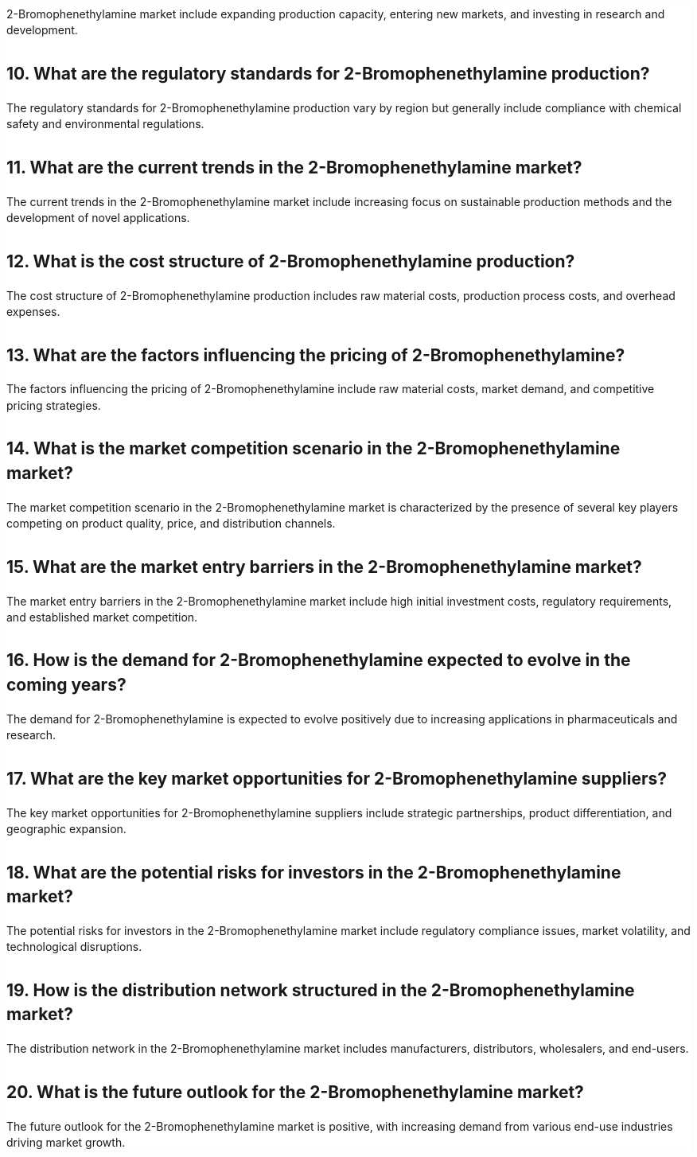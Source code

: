 2-Bromophenethylamine market include expanding production capacity, entering new markets, and investing in research and development.</p><h2>10. What are the regulatory standards for 2-Bromophenethylamine production?</h2><p>The regulatory standards for 2-Bromophenethylamine production vary by region but generally include compliance with chemical safety and environmental regulations.</p><h2>11. What are the current trends in the 2-Bromophenethylamine market?</h2><p>The current trends in the 2-Bromophenethylamine market include increasing focus on sustainable production methods and the development of novel applications.</p><h2>12. What is the cost structure of 2-Bromophenethylamine production?</h2><p>The cost structure of 2-Bromophenethylamine production includes raw material costs, production process costs, and overhead expenses.</p><h2>13. What are the factors influencing the pricing of 2-Bromophenethylamine?</h2><p>The factors influencing the pricing of 2-Bromophenethylamine include raw material costs, market demand, and competitive pricing strategies.</p><h2>14. What is the market competition scenario in the 2-Bromophenethylamine market?</h2><p>The market competition scenario in the 2-Bromophenethylamine market is characterized by the presence of several key players competing on product quality, price, and distribution channels.</p><h2>15. What are the market entry barriers in the 2-Bromophenethylamine market?</h2><p>The market entry barriers in the 2-Bromophenethylamine market include high initial investment costs, regulatory requirements, and established market competition.</p><h2>16. How is the demand for 2-Bromophenethylamine expected to evolve in the coming years?</h2><p>The demand for 2-Bromophenethylamine is expected to evolve positively due to increasing applications in pharmaceuticals and research.</p><h2>17. What are the key market opportunities for 2-Bromophenethylamine suppliers?</h2><p>The key market opportunities for 2-Bromophenethylamine suppliers include strategic partnerships, product differentiation, and geographic expansion.</p><h2>18. What are the potential risks for investors in the 2-Bromophenethylamine market?</h2><p>The potential risks for investors in the 2-Bromophenethylamine market include regulatory compliance issues, market volatility, and technological disruptions.</p><h2>19. How is the distribution network structured in the 2-Bromophenethylamine market?</h2><p>The distribution network in the 2-Bromophenethylamine market includes manufacturers, distributors, wholesalers, and end-users.</p><h2>20. What is the future outlook for the 2-Bromophenethylamine market?</h2><p>The future outlook for the 2-Bromophenethylamine market is positive, with increasing demand from various end-use industries driving market growth.</p></body></html></strong></p>
